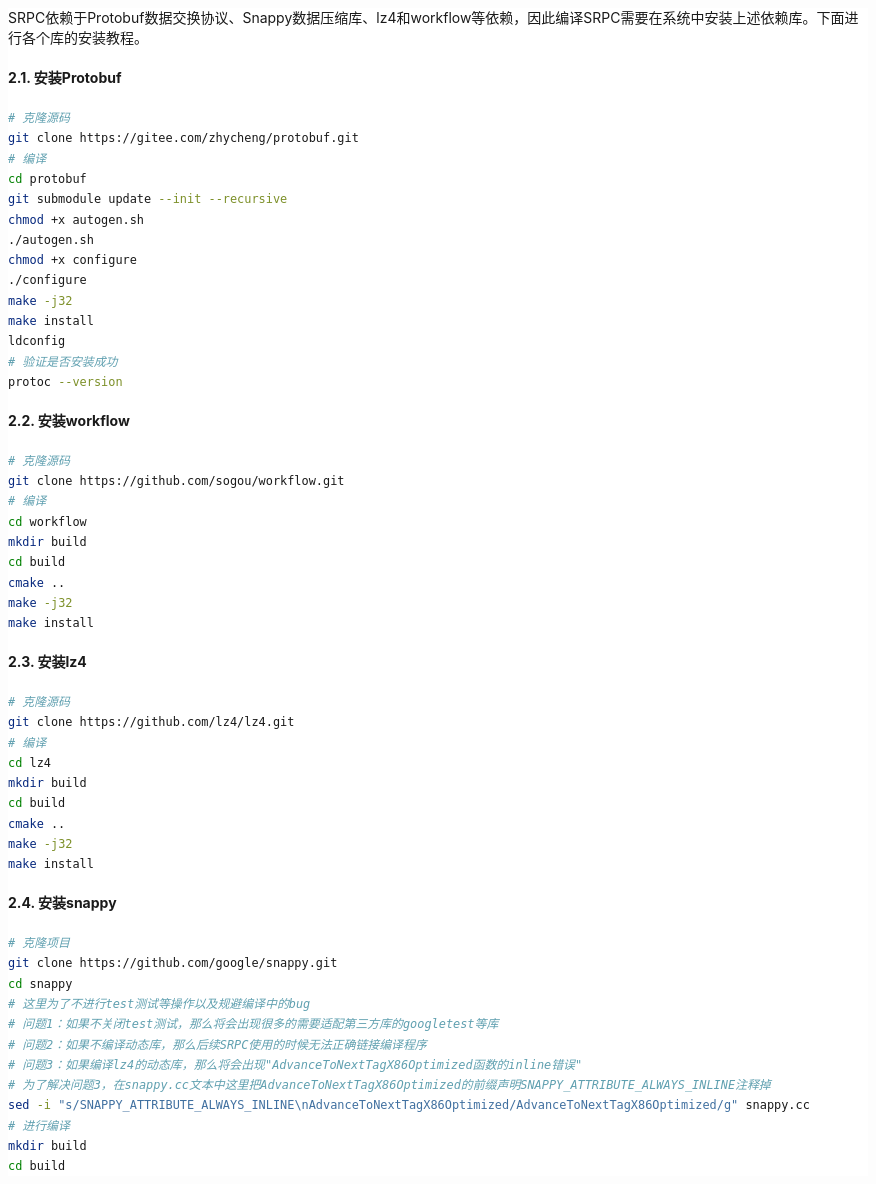 SRPC依赖于Protobuf数据交换协议、Snappy数据压缩库、lz4和workflow等依赖，因此编译SRPC需要在系统中安装上述依赖库。下面进行各个库的安装教程。

#### 2.1. 安装Protobuf

```bash
# 克隆源码
git clone https://gitee.com/zhycheng/protobuf.git
# 编译
cd protobuf
git submodule update --init --recursive
chmod +x autogen.sh 
./autogen.sh
chmod +x configure
./configure
make -j32
make install
ldconfig
# 验证是否安装成功
protoc --version
```

#### 2.2. 安装workflow

```bash
# 克隆源码
git clone https://github.com/sogou/workflow.git
# 编译
cd workflow
mkdir build
cd build
cmake ..
make -j32
make install

```

#### 2.3. 安装lz4

```bash
# 克隆源码
git clone https://github.com/lz4/lz4.git
# 编译
cd lz4
mkdir build
cd build
cmake ..
make -j32
make install

```

#### 2.4. 安装snappy

```bash
# 克隆项目
git clone https://github.com/google/snappy.git
cd snappy
# 这里为了不进行test测试等操作以及规避编译中的bug
# 问题1：如果不关闭test测试，那么将会出现很多的需要适配第三方库的googletest等库
# 问题2：如果不编译动态库，那么后续SRPC使用的时候无法正确链接编译程序
# 问题3：如果编译lz4的动态库，那么将会出现"AdvanceToNextTagX86Optimized函数的inline错误"
# 为了解决问题3，在snappy.cc文本中这里把AdvanceToNextTagX86Optimized的前缀声明SNAPPY_ATTRIBUTE_ALWAYS_INLINE注释掉
sed -i "s/SNAPPY_ATTRIBUTE_ALWAYS_INLINE\nAdvanceToNextTagX86Optimized/AdvanceToNextTagX86Optimized/g" snappy.cc
# 进行编译
mkdir build
cd build
```